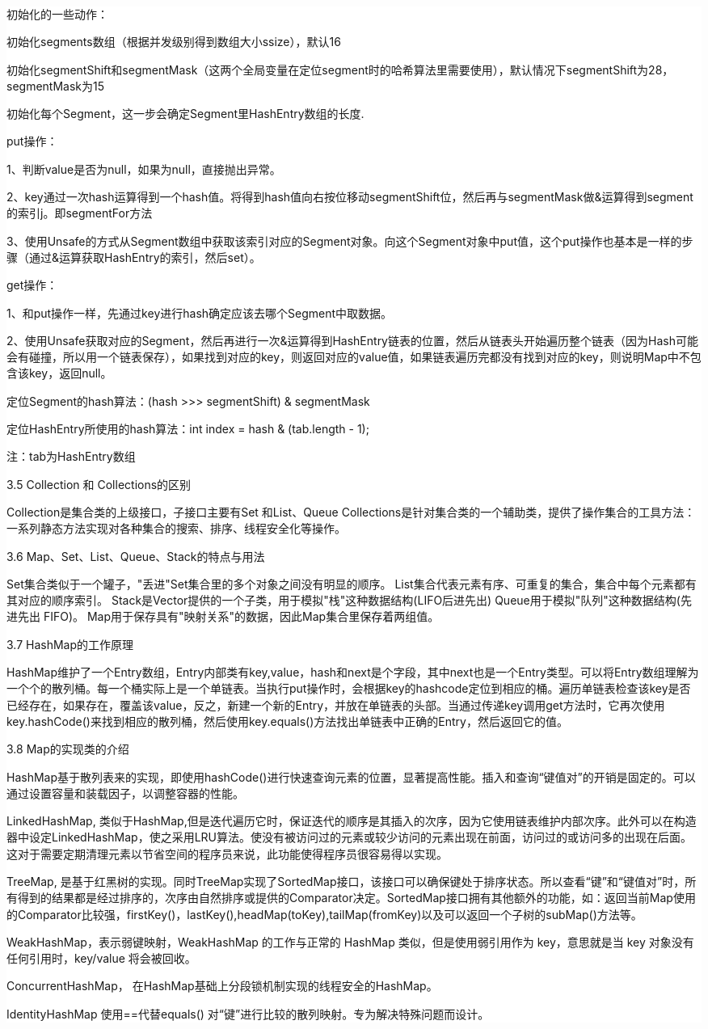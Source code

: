 初始化的一些动作：

初始化segments数组（根据并发级别得到数组大小ssize），默认16

初始化segmentShift和segmentMask（这两个全局变量在定位segment时的哈希算法里需要使用），默认情况下segmentShift为28，segmentMask为15

初始化每个Segment，这一步会确定Segment里HashEntry数组的长度.

put操作：

1、判断value是否为null，如果为null，直接抛出异常。

2、key通过一次hash运算得到一个hash值。将得到hash值向右按位移动segmentShift位，然后再与segmentMask做&运算得到segment的索引j。即segmentFor方法

3、使用Unsafe的方式从Segment数组中获取该索引对应的Segment对象。向这个Segment对象中put值，这个put操作也基本是一样的步骤（通过&运算获取HashEntry的索引，然后set）。

get操作：

1、和put操作一样，先通过key进行hash确定应该去哪个Segment中取数据。

2、使用Unsafe获取对应的Segment，然后再进行一次&运算得到HashEntry链表的位置，然后从链表头开始遍历整个链表（因为Hash可能会有碰撞，所以用一个链表保存），如果找到对应的key，则返回对应的value值，如果链表遍历完都没有找到对应的key，则说明Map中不包含该key，返回null。

定位Segment的hash算法：(hash >>> segmentShift) & segmentMask

定位HashEntry所使用的hash算法：int index = hash & (tab.length - 1);

注：tab为HashEntry数组

3.5 Collection 和 Collections的区别

Collection是集合类的上级接口，子接口主要有Set 和List、Queue
Collections是针对集合类的一个辅助类，提供了操作集合的工具方法：一系列静态方法实现对各种集合的搜索、排序、线程安全化等操作。

3.6 Map、Set、List、Queue、Stack的特点与用法

Set集合类似于一个罐子，"丢进"Set集合里的多个对象之间没有明显的顺序。 List集合代表元素有序、可重复的集合，集合中每个元素都有其对应的顺序索引。 Stack是Vector提供的一个子类，用于模拟"栈"这种数据结构(LIFO后进先出) Queue用于模拟"队列"这种数据结构(先进先出 FIFO)。 Map用于保存具有"映射关系"的数据，因此Map集合里保存着两组值。

3.7 HashMap的工作原理

HashMap维护了一个Entry数组，Entry内部类有key,value，hash和next是个字段，其中next也是一个Entry类型。可以将Entry数组理解为一个个的散列桶。每一个桶实际上是一个单链表。当执行put操作时，会根据key的hashcode定位到相应的桶。遍历单链表检查该key是否已经存在，如果存在，覆盖该value，反之，新建一个新的Entry，并放在单链表的头部。当通过传递key调用get方法时，它再次使用key.hashCode()来找到相应的散列桶，然后使用key.equals()方法找出单链表中正确的Entry，然后返回它的值。

3.8 Map的实现类的介绍

HashMap基于散列表来的实现，即使用hashCode()进行快速查询元素的位置，显著提高性能。插入和查询“键值对”的开销是固定的。可以通过设置容量和装载因子，以调整容器的性能。

LinkedHashMap, 类似于HashMap,但是迭代遍历它时，保证迭代的顺序是其插入的次序，因为它使用链表维护内部次序。此外可以在构造器中设定LinkedHashMap，使之采用LRU算法。使没有被访问过的元素或较少访问的元素出现在前面，访问过的或访问多的出现在后面。这对于需要定期清理元素以节省空间的程序员来说，此功能使得程序员很容易得以实现。

TreeMap, 是基于红黑树的实现。同时TreeMap实现了SortedMap接口，该接口可以确保键处于排序状态。所以查看“键”和“键值对”时，所有得到的结果都是经过排序的，次序由自然排序或提供的Comparator决定。SortedMap接口拥有其他额外的功能，如：返回当前Map使用的Comparator比较强，firstKey()，lastKey(),headMap(toKey),tailMap(fromKey)以及可以返回一个子树的subMap()方法等。

WeakHashMap，表示弱键映射，WeakHashMap 的工作与正常的 HashMap 类似，但是使用弱引用作为 key，意思就是当 key 对象没有任何引用时，key/value 将会被回收。

ConcurrentHashMap， 在HashMap基础上分段锁机制实现的线程安全的HashMap。

IdentityHashMap 使用==代替equals() 对“键”进行比较的散列映射。专为解决特殊问题而设计。
